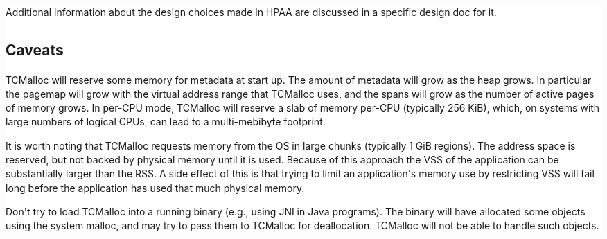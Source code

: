 Additional information about the design choices made in HPAA are discussed in a
specific [design doc](temeraire.md) for it.

## Caveats

TCMalloc will reserve some memory for metadata at start up. The amount of
metadata will grow as the heap grows. In particular the pagemap will grow with
the virtual address range that TCMalloc uses, and the spans will grow as the
number of active pages of memory grows. In per-CPU mode, TCMalloc will reserve a
slab of memory per-CPU (typically 256 KiB), which, on systems with large numbers
of logical CPUs, can lead to a multi-mebibyte footprint.

It is worth noting that TCMalloc requests memory from the OS in large chunks
(typically 1 GiB regions). The address space is reserved, but not backed by
physical memory until it is used. Because of this approach the VSS of the
application can be substantially larger than the RSS. A side effect of this is
that trying to limit an application's memory use by restricting VSS will fail
long before the application has used that much physical memory.

Don't try to load TCMalloc into a running binary (e.g., using JNI in Java
programs). The binary will have allocated some objects using the system malloc,
and may try to pass them to TCMalloc for deallocation. TCMalloc will not be able
to handle such objects.
